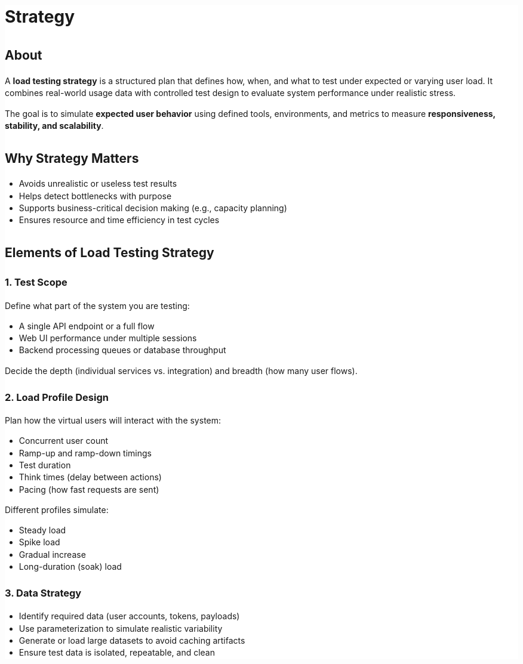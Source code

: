 # Strategy

## About

A **load testing strategy** is a structured plan that defines how, when, and what to test under expected or varying user load. It combines real-world usage data with controlled test design to evaluate system performance under realistic stress.

The goal is to simulate **expected user behavior** using defined tools, environments, and metrics to measure **responsiveness, stability, and scalability**.

## **Why Strategy Matters**

* Avoids unrealistic or useless test results
* Helps detect bottlenecks with purpose
* Supports business-critical decision making (e.g., capacity planning)
* Ensures resource and time efficiency in test cycles

## **Elements of Load Testing Strategy**

### 1. **Test Scope**

Define what part of the system you are testing:

* A single API endpoint or a full flow
* Web UI performance under multiple sessions
* Backend processing queues or database throughput

Decide the depth (individual services vs. integration) and breadth (how many user flows).

### 2. **Load Profile Design**

Plan how the virtual users will interact with the system:

* Concurrent user count
* Ramp-up and ramp-down timings
* Test duration
* Think times (delay between actions)
* Pacing (how fast requests are sent)

Different profiles simulate:

* Steady load
* Spike load
* Gradual increase
* Long-duration (soak) load

### 3. **Data Strategy**

* Identify required data (user accounts, tokens, payloads)
* Use parameterization to simulate realistic variability
* Generate or load large datasets to avoid caching artifacts
* Ensure test data is isolated, repeatable, and clean
